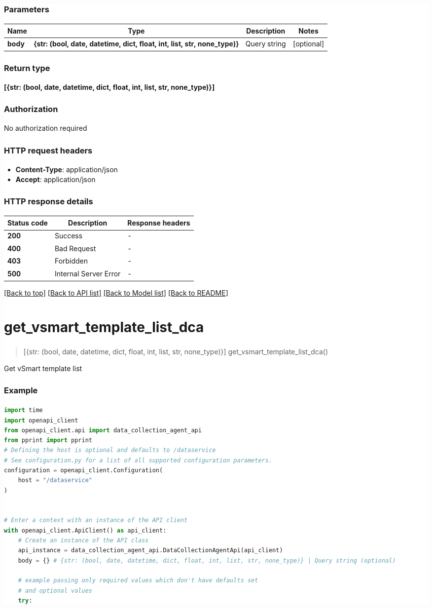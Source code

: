 
### Parameters

Name | Type | Description  | Notes
------------- | ------------- | ------------- | -------------
 **body** | **{str: (bool, date, datetime, dict, float, int, list, str, none_type)}**| Query string | [optional]

### Return type

**[{str: (bool, date, datetime, dict, float, int, list, str, none_type)}]**

### Authorization

No authorization required

### HTTP request headers

 - **Content-Type**: application/json
 - **Accept**: application/json


### HTTP response details

| Status code | Description | Response headers |
|-------------|-------------|------------------|
**200** | Success |  -  |
**400** | Bad Request |  -  |
**403** | Forbidden |  -  |
**500** | Internal Server Error |  -  |

[[Back to top]](#) [[Back to API list]](../README.md#documentation-for-api-endpoints) [[Back to Model list]](../README.md#documentation-for-models) [[Back to README]](../README.md)

# **get_vsmart_template_list_dca**
> [{str: (bool, date, datetime, dict, float, int, list, str, none_type)}] get_vsmart_template_list_dca()



Get vSmart template list

### Example


```python
import time
import openapi_client
from openapi_client.api import data_collection_agent_api
from pprint import pprint
# Defining the host is optional and defaults to /dataservice
# See configuration.py for a list of all supported configuration parameters.
configuration = openapi_client.Configuration(
    host = "/dataservice"
)


# Enter a context with an instance of the API client
with openapi_client.ApiClient() as api_client:
    # Create an instance of the API class
    api_instance = data_collection_agent_api.DataCollectionAgentApi(api_client)
    body = {} # {str: (bool, date, datetime, dict, float, int, list, str, none_type)} | Query string (optional)

    # example passing only required values which don't have defaults set
    # and optional values
    try:
```